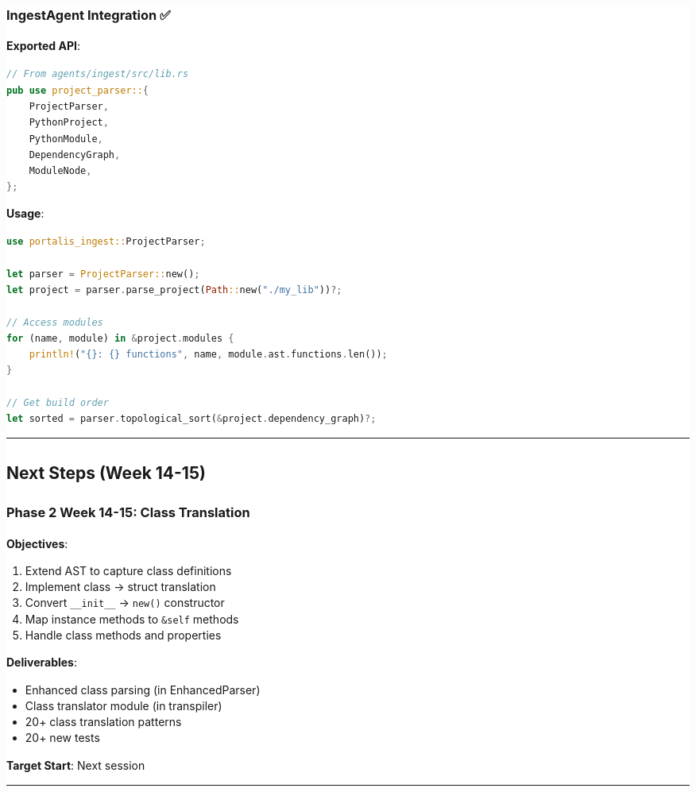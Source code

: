 ### IngestAgent Integration ✅

**Exported API**:
```rust
// From agents/ingest/src/lib.rs
pub use project_parser::{
    ProjectParser,
    PythonProject,
    PythonModule,
    DependencyGraph,
    ModuleNode,
};
```

**Usage**:
```rust
use portalis_ingest::ProjectParser;

let parser = ProjectParser::new();
let project = parser.parse_project(Path::new("./my_lib"))?;

// Access modules
for (name, module) in &project.modules {
    println!("{}: {} functions", name, module.ast.functions.len());
}

// Get build order
let sorted = parser.topological_sort(&project.dependency_graph)?;
```

---

## Next Steps (Week 14-15)

### Phase 2 Week 14-15: Class Translation

**Objectives**:
1. Extend AST to capture class definitions
2. Implement class → struct translation
3. Convert `__init__` → `new()` constructor
4. Map instance methods to `&self` methods
5. Handle class methods and properties

**Deliverables**:
- Enhanced class parsing (in EnhancedParser)
- Class translator module (in transpiler)
- 20+ class translation patterns
- 20+ new tests

**Target Start**: Next session

---
